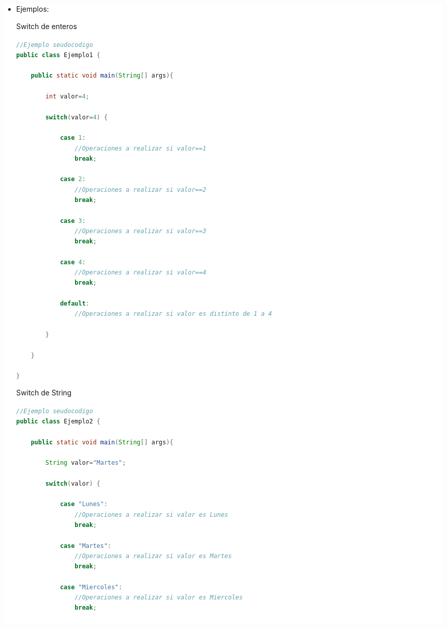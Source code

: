 - Ejemplos:
    
    Switch de enteros
    
    ```java
    //Ejemplo seudocodigo
    public class Ejemplo1 {
    
    	public static void main(String[] args){
    	
    		int valor=4;
    
    		switch(valor=4) {
    			
    			case 1:
    				//Operaciones a realizar si valor==1
    				break;
    
    			case 2:			
    				//Operaciones a realizar si valor==2
    				break;
    		
    			case 3:
    				//Operaciones a realizar si valor==3
    				break;
    		
    			case 4:
    				//Operaciones a realizar si valor==4
    				break;
    
    			default:
    				//Operaciones a realizar si valor es distinto de 1 a 4
    
    		}
    		
    	}
    
    }
    ```
    
    Switch de String
    
    ```java
    //Ejemplo seudocodigo
    public class Ejemplo2 {
    
    	public static void main(String[] args){
    	
    		String valor="Martes";
    
    		switch(valor) {
    			
    			case "Lunes":
    				//Operaciones a realizar si valor es Lunes
    				break;
    
    			case "Martes":			
    				//Operaciones a realizar si valor es Martes
    				break;
    		
    			case "Miercoles":
    				//Operaciones a realizar si valor es Miercoles
    				break;
    		